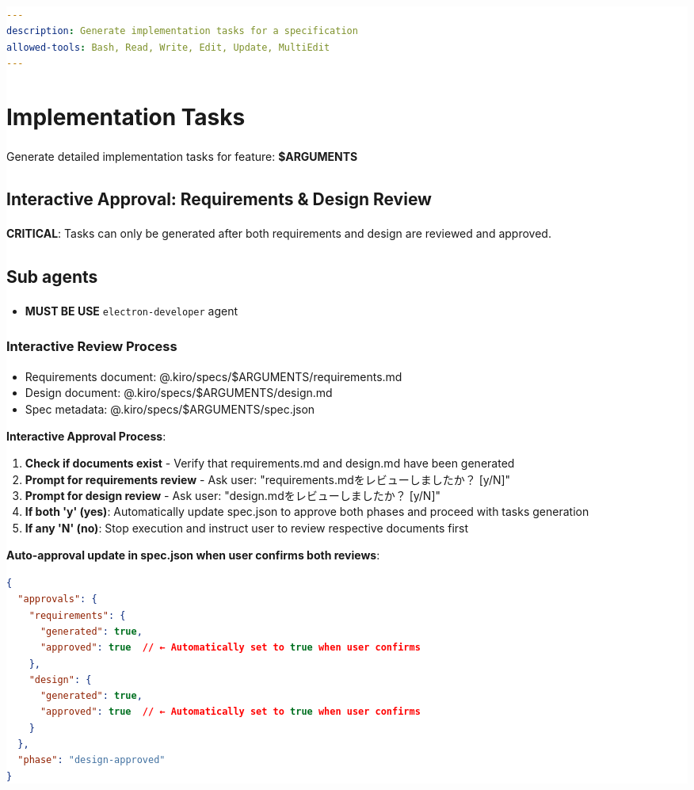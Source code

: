 ```yaml
---
description: Generate implementation tasks for a specification
allowed-tools: Bash, Read, Write, Edit, Update, MultiEdit
---
```


# Implementation Tasks

Generate detailed implementation tasks for feature: **$ARGUMENTS**

## Interactive Approval: Requirements & Design Review

**CRITICAL**: Tasks can only be generated after both requirements and design are reviewed and approved.

## Sub agents

- **MUST BE USE** `electron-developer` agent

### Interactive Review Process

- Requirements document: @.kiro/specs/$ARGUMENTS/requirements.md
- Design document: @.kiro/specs/$ARGUMENTS/design.md
- Spec metadata: @.kiro/specs/$ARGUMENTS/spec.json

**Interactive Approval Process**:

1. **Check if documents exist** - Verify that requirements.md and design.md have been generated
2. **Prompt for requirements review** - Ask user: "requirements.mdをレビューしましたか？ [y/N]"
3. **Prompt for design review** - Ask user: "design.mdをレビューしましたか？ [y/N]"
4. **If both 'y' (yes)**: Automatically update spec.json to approve both phases and proceed with tasks generation
5. **If any 'N' (no)**: Stop execution and instruct user to review respective documents first

**Auto-approval update in spec.json when user confirms both reviews**:

```json
{
  "approvals": {
    "requirements": {
      "generated": true,
      "approved": true  // ← Automatically set to true when user confirms
    },
    "design": {
      "generated": true,
      "approved": true  // ← Automatically set to true when user confirms
    }
  },
  "phase": "design-approved"
}
```
